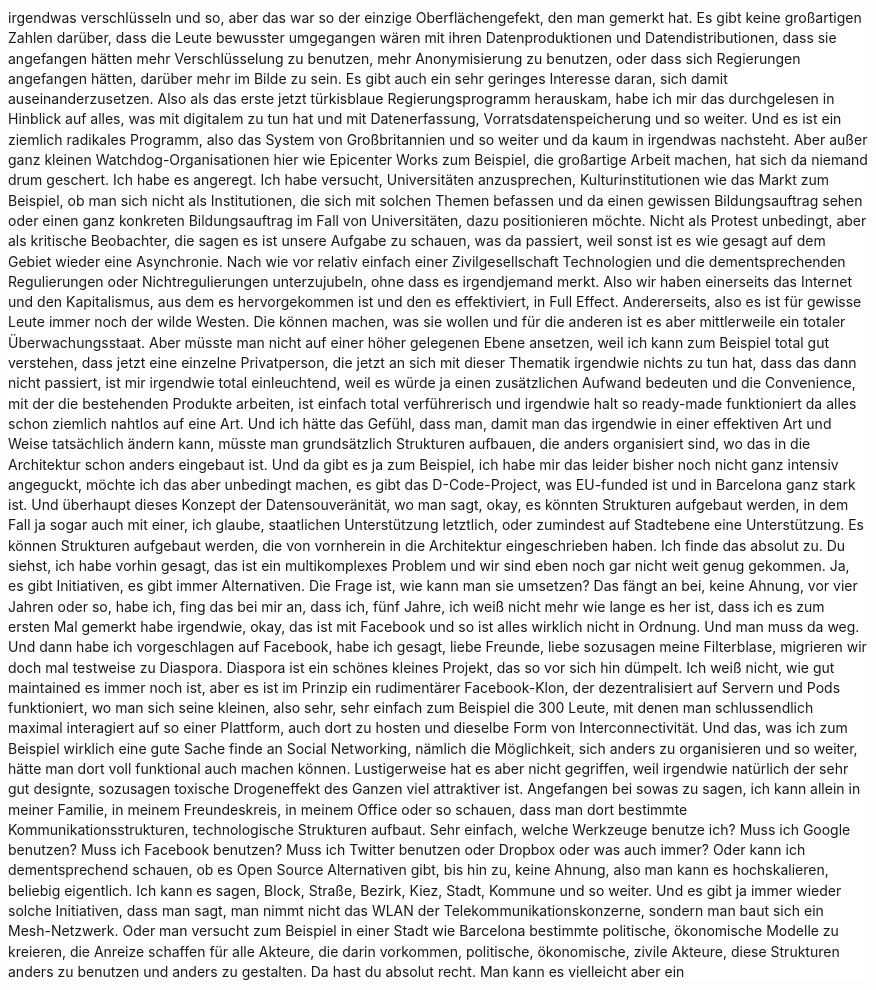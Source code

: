 irgendwas verschlüsseln und so, aber das war so der einzige Oberflächengefekt, den man gemerkt hat. Es gibt keine großartigen Zahlen darüber, dass die Leute bewusster umgegangen wären mit ihren Datenproduktionen und Datendistributionen, dass sie angefangen hätten mehr Verschlüsselung zu benutzen, mehr Anonymisierung zu benutzen, oder dass sich Regierungen angefangen hätten, darüber mehr im Bilde zu sein. Es gibt auch ein sehr geringes Interesse daran, sich damit auseinanderzusetzen. Also als das erste jetzt türkisblaue Regierungsprogramm herauskam, habe ich mir das durchgelesen in Hinblick auf alles, was mit digitalem zu tun hat und mit Datenerfassung, Vorratsdatenspeicherung und so weiter. Und es ist ein ziemlich radikales Programm, also das System von Großbritannien und so weiter und da kaum in irgendwas nachsteht. Aber außer ganz kleinen Watchdog-Organisationen hier wie Epicenter Works zum Beispiel, die großartige Arbeit machen, hat sich da niemand drum geschert. Ich habe es angeregt. Ich habe versucht, Universitäten anzusprechen, Kulturinstitutionen wie das Markt zum Beispiel, ob man sich nicht als Institutionen, die sich mit solchen Themen befassen und da einen gewissen Bildungsauftrag sehen oder einen ganz konkreten Bildungsauftrag im Fall von Universitäten, dazu positionieren möchte. Nicht als Protest unbedingt, aber als kritische Beobachter, die sagen es ist unsere Aufgabe zu schauen, was da passiert, weil sonst ist es wie gesagt auf dem Gebiet wieder eine Asynchronie. Nach wie vor relativ einfach einer Zivilgesellschaft Technologien und die dementsprechenden Regulierungen oder Nichtregulierungen unterzujubeln, ohne dass es irgendjemand merkt. Also wir haben einerseits das Internet und den Kapitalismus, aus dem es hervorgekommen ist und den es effektiviert, in Full Effect. Andererseits, also es ist für gewisse Leute immer noch der wilde Westen. Die können machen, was sie wollen und für die anderen ist es aber mittlerweile ein totaler Überwachungsstaat. Aber müsste man nicht auf einer höher gelegenen Ebene ansetzen, weil ich kann zum Beispiel total gut verstehen, dass jetzt eine einzelne Privatperson, die jetzt an sich mit dieser Thematik irgendwie nichts zu tun hat, dass das dann nicht passiert, ist mir irgendwie total einleuchtend, weil es würde ja einen zusätzlichen Aufwand bedeuten und die Convenience, mit der die bestehenden Produkte arbeiten, ist einfach total verführerisch und irgendwie halt so ready-made funktioniert da alles schon ziemlich nahtlos auf eine Art. Und ich hätte das Gefühl, dass man, damit man das irgendwie in einer effektiven Art und Weise tatsächlich ändern kann, müsste man grundsätzlich Strukturen aufbauen, die anders organisiert sind, wo das in die Architektur schon anders eingebaut ist. Und da gibt es ja zum Beispiel, ich habe mir das leider bisher noch nicht ganz intensiv angeguckt, möchte ich das aber unbedingt machen, es gibt das D-Code-Project, was EU-funded ist und in Barcelona ganz stark ist. Und überhaupt dieses Konzept der Datensouveränität, wo man sagt, okay, es könnten Strukturen aufgebaut werden, in dem Fall ja sogar auch mit einer, ich glaube, staatlichen Unterstützung letztlich, oder zumindest auf Stadtebene eine Unterstützung. Es können Strukturen aufgebaut werden, die von vornherein in die Architektur eingeschrieben haben. Ich finde das absolut zu. Du siehst, ich habe vorhin gesagt, das ist ein multikomplexes Problem und wir sind eben noch gar nicht weit genug gekommen. Ja, es gibt Initiativen, es gibt immer Alternativen. Die Frage ist, wie kann man sie umsetzen? Das fängt an bei, keine Ahnung, vor vier Jahren oder so, habe ich, fing das bei mir an, dass ich, fünf Jahre, ich weiß nicht mehr wie lange es her ist, dass ich es zum ersten Mal gemerkt habe irgendwie, okay, das ist mit Facebook und so ist alles wirklich nicht in Ordnung. Und man muss da weg. Und dann habe ich vorgeschlagen auf Facebook, habe ich gesagt, liebe Freunde, liebe sozusagen meine Filterblase, migrieren wir doch mal testweise zu Diaspora. Diaspora ist ein schönes kleines Projekt, das so vor sich hin dümpelt. Ich weiß nicht, wie gut maintained es immer noch ist, aber es ist im Prinzip ein rudimentärer Facebook-Klon, der dezentralisiert auf Servern und Pods funktioniert, wo man sich seine kleinen, also sehr, sehr einfach zum Beispiel die 300 Leute, mit denen man schlussendlich maximal interagiert auf so einer Plattform, auch dort zu hosten und dieselbe Form von Interconnectivität. Und das, was ich zum Beispiel wirklich eine gute Sache finde an Social Networking, nämlich die Möglichkeit, sich anders zu organisieren und so weiter, hätte man dort voll funktional auch machen können. Lustigerweise hat es aber nicht gegriffen, weil irgendwie natürlich der sehr gut designte, sozusagen toxische Drogeneffekt des Ganzen viel attraktiver ist. Angefangen bei sowas zu sagen, ich kann allein in meiner Familie, in meinem Freundeskreis, in meinem Office oder so schauen, dass man dort bestimmte Kommunikationsstrukturen, technologische Strukturen aufbaut. Sehr einfach, welche Werkzeuge benutze ich? Muss ich Google benutzen? Muss ich Facebook benutzen? Muss ich Twitter benutzen oder Dropbox oder was auch immer? Oder kann ich dementsprechend schauen, ob es Open Source Alternativen gibt, bis hin zu, keine Ahnung, also man kann es hochskalieren, beliebig eigentlich. Ich kann es sagen, Block, Straße, Bezirk, Kiez, Stadt, Kommune und so weiter. Und es gibt ja immer wieder solche Initiativen, dass man sagt, man nimmt nicht das WLAN der Telekommunikationskonzerne, sondern man baut sich ein Mesh-Netzwerk. Oder man versucht zum Beispiel in einer Stadt wie Barcelona bestimmte politische, ökonomische Modelle zu kreieren, die Anreize schaffen für alle Akteure, die darin vorkommen, politische, ökonomische, zivile Akteure, diese Strukturen anders zu benutzen und anders zu gestalten. Da hast du absolut recht. Man kann es vielleicht aber ein